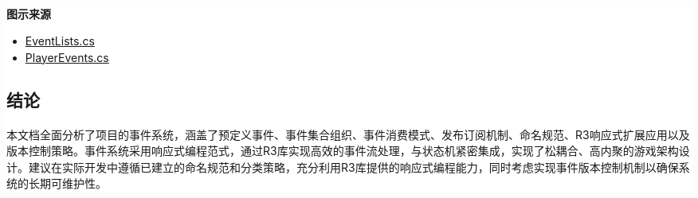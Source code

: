 **图示来源**
- [EventLists.cs](file://Assets/Scripts/Manager/EventSystem/EventLists.cs#L0-L84)
- [PlayerEvents.cs](file://Assets/Scripts/EventData/PlayerEvents.cs#L0-L18)

## 结论
本文档全面分析了项目的事件系统，涵盖了预定义事件、事件集合组织、事件消费模式、发布订阅机制、命名规范、R3响应式扩展应用以及版本控制策略。事件系统采用响应式编程范式，通过R3库实现高效的事件流处理，与状态机紧密集成，实现了松耦合、高内聚的游戏架构设计。建议在实际开发中遵循已建立的命名规范和分类策略，充分利用R3库提供的响应式编程能力，同时考虑实现事件版本控制机制以确保系统的长期可维护性。